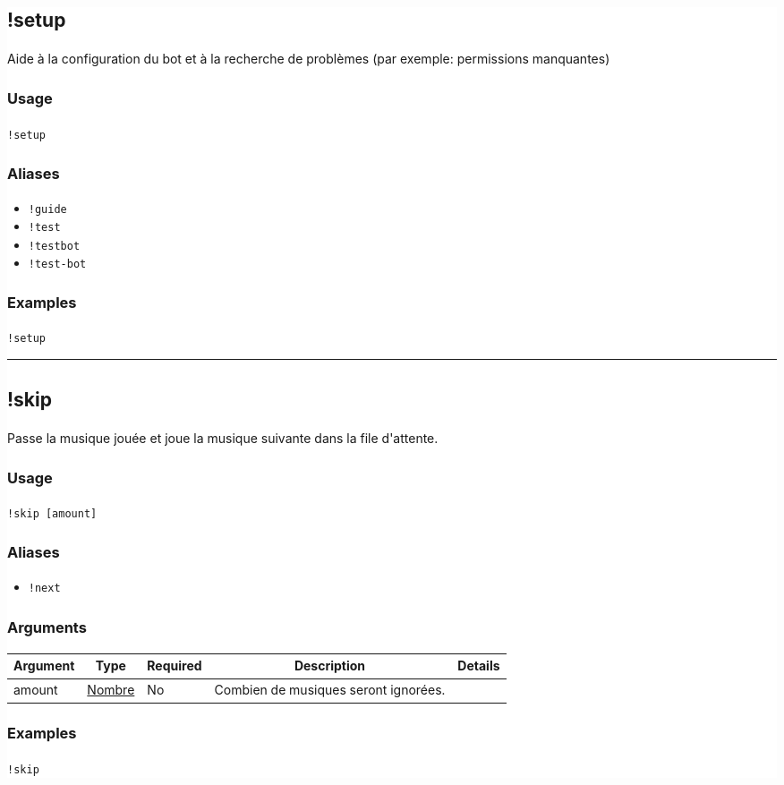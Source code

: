 
## !setup

Aide à la configuration du bot et à la recherche de problèmes (par exemple: permissions manquantes)

### Usage

```text
!setup
```

### Aliases

- `!guide`
- `!test`
- `!testbot`
- `!test-bot`

### Examples

```text
!setup
```

<a name='skip'></a>

---

## !skip

Passe la musique jouée et joue la musique suivante dans la file d'attente.

### Usage

```text
!skip [amount]
```

### Aliases

- `!next`

### Arguments

| Argument | Type              | Required | Description                          | Details |
| -------- | ----------------- | -------- | ------------------------------------ | ------- |
| amount   | [Nombre](#Nombre) | No       | Combien de musiques seront ignorées. |         |

### Examples

```text
!skip
```
